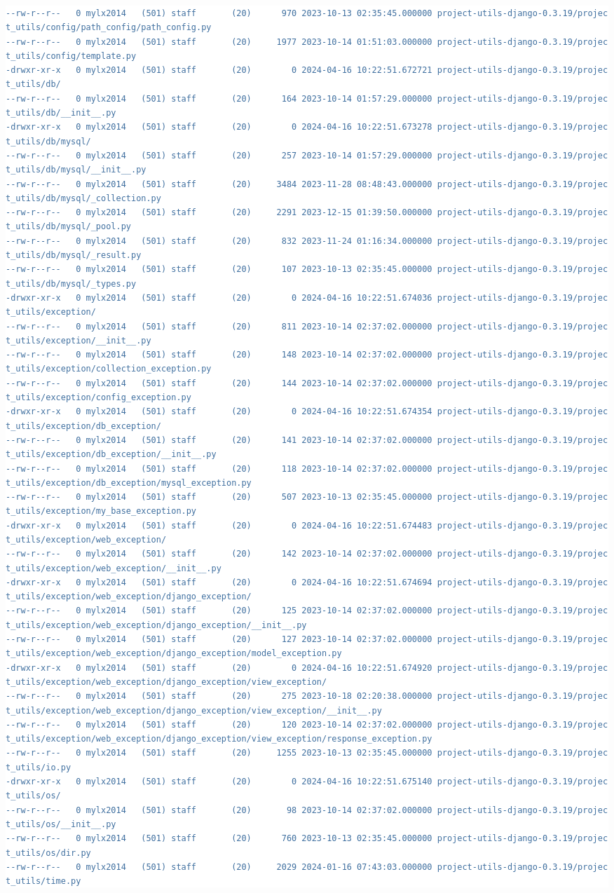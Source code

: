 ```diff
--rw-r--r--   0 mylx2014   (501) staff       (20)      970 2023-10-13 02:35:45.000000 project-utils-django-0.3.19/project_utils/config/path_config/path_config.py
--rw-r--r--   0 mylx2014   (501) staff       (20)     1977 2023-10-14 01:51:03.000000 project-utils-django-0.3.19/project_utils/config/template.py
-drwxr-xr-x   0 mylx2014   (501) staff       (20)        0 2024-04-16 10:22:51.672721 project-utils-django-0.3.19/project_utils/db/
--rw-r--r--   0 mylx2014   (501) staff       (20)      164 2023-10-14 01:57:29.000000 project-utils-django-0.3.19/project_utils/db/__init__.py
-drwxr-xr-x   0 mylx2014   (501) staff       (20)        0 2024-04-16 10:22:51.673278 project-utils-django-0.3.19/project_utils/db/mysql/
--rw-r--r--   0 mylx2014   (501) staff       (20)      257 2023-10-14 01:57:29.000000 project-utils-django-0.3.19/project_utils/db/mysql/__init__.py
--rw-r--r--   0 mylx2014   (501) staff       (20)     3484 2023-11-28 08:48:43.000000 project-utils-django-0.3.19/project_utils/db/mysql/_collection.py
--rw-r--r--   0 mylx2014   (501) staff       (20)     2291 2023-12-15 01:39:50.000000 project-utils-django-0.3.19/project_utils/db/mysql/_pool.py
--rw-r--r--   0 mylx2014   (501) staff       (20)      832 2023-11-24 01:16:34.000000 project-utils-django-0.3.19/project_utils/db/mysql/_result.py
--rw-r--r--   0 mylx2014   (501) staff       (20)      107 2023-10-13 02:35:45.000000 project-utils-django-0.3.19/project_utils/db/mysql/_types.py
-drwxr-xr-x   0 mylx2014   (501) staff       (20)        0 2024-04-16 10:22:51.674036 project-utils-django-0.3.19/project_utils/exception/
--rw-r--r--   0 mylx2014   (501) staff       (20)      811 2023-10-14 02:37:02.000000 project-utils-django-0.3.19/project_utils/exception/__init__.py
--rw-r--r--   0 mylx2014   (501) staff       (20)      148 2023-10-14 02:37:02.000000 project-utils-django-0.3.19/project_utils/exception/collection_exception.py
--rw-r--r--   0 mylx2014   (501) staff       (20)      144 2023-10-14 02:37:02.000000 project-utils-django-0.3.19/project_utils/exception/config_exception.py
-drwxr-xr-x   0 mylx2014   (501) staff       (20)        0 2024-04-16 10:22:51.674354 project-utils-django-0.3.19/project_utils/exception/db_exception/
--rw-r--r--   0 mylx2014   (501) staff       (20)      141 2023-10-14 02:37:02.000000 project-utils-django-0.3.19/project_utils/exception/db_exception/__init__.py
--rw-r--r--   0 mylx2014   (501) staff       (20)      118 2023-10-14 02:37:02.000000 project-utils-django-0.3.19/project_utils/exception/db_exception/mysql_exception.py
--rw-r--r--   0 mylx2014   (501) staff       (20)      507 2023-10-13 02:35:45.000000 project-utils-django-0.3.19/project_utils/exception/my_base_exception.py
-drwxr-xr-x   0 mylx2014   (501) staff       (20)        0 2024-04-16 10:22:51.674483 project-utils-django-0.3.19/project_utils/exception/web_exception/
--rw-r--r--   0 mylx2014   (501) staff       (20)      142 2023-10-14 02:37:02.000000 project-utils-django-0.3.19/project_utils/exception/web_exception/__init__.py
-drwxr-xr-x   0 mylx2014   (501) staff       (20)        0 2024-04-16 10:22:51.674694 project-utils-django-0.3.19/project_utils/exception/web_exception/django_exception/
--rw-r--r--   0 mylx2014   (501) staff       (20)      125 2023-10-14 02:37:02.000000 project-utils-django-0.3.19/project_utils/exception/web_exception/django_exception/__init__.py
--rw-r--r--   0 mylx2014   (501) staff       (20)      127 2023-10-14 02:37:02.000000 project-utils-django-0.3.19/project_utils/exception/web_exception/django_exception/model_exception.py
-drwxr-xr-x   0 mylx2014   (501) staff       (20)        0 2024-04-16 10:22:51.674920 project-utils-django-0.3.19/project_utils/exception/web_exception/django_exception/view_exception/
--rw-r--r--   0 mylx2014   (501) staff       (20)      275 2023-10-18 02:20:38.000000 project-utils-django-0.3.19/project_utils/exception/web_exception/django_exception/view_exception/__init__.py
--rw-r--r--   0 mylx2014   (501) staff       (20)      120 2023-10-14 02:37:02.000000 project-utils-django-0.3.19/project_utils/exception/web_exception/django_exception/view_exception/response_exception.py
--rw-r--r--   0 mylx2014   (501) staff       (20)     1255 2023-10-13 02:35:45.000000 project-utils-django-0.3.19/project_utils/io.py
-drwxr-xr-x   0 mylx2014   (501) staff       (20)        0 2024-04-16 10:22:51.675140 project-utils-django-0.3.19/project_utils/os/
--rw-r--r--   0 mylx2014   (501) staff       (20)       98 2023-10-14 02:37:02.000000 project-utils-django-0.3.19/project_utils/os/__init__.py
--rw-r--r--   0 mylx2014   (501) staff       (20)      760 2023-10-13 02:35:45.000000 project-utils-django-0.3.19/project_utils/os/dir.py
--rw-r--r--   0 mylx2014   (501) staff       (20)     2029 2024-01-16 07:43:03.000000 project-utils-django-0.3.19/project_utils/time.py
```